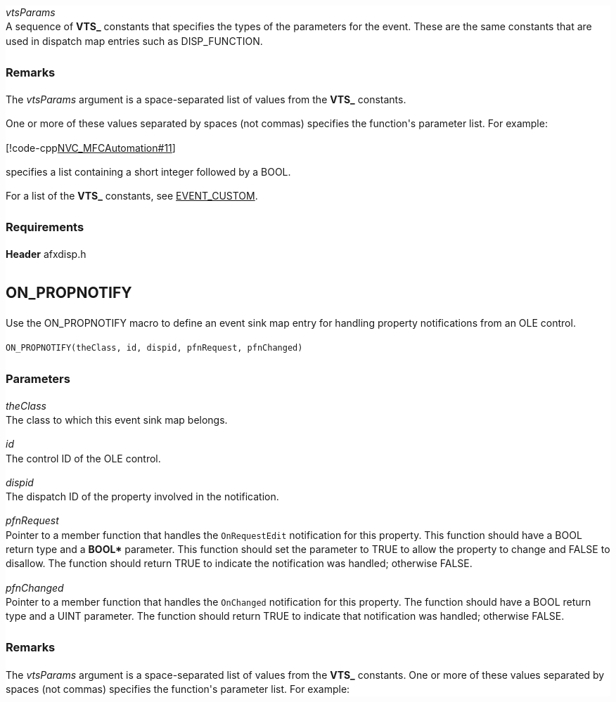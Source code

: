 *vtsParams*<br/>
A sequence of **VTS_** constants that specifies the types of the parameters for the event. These are the same constants that are used in dispatch map entries such as DISP_FUNCTION.

### Remarks

The *vtsParams* argument is a space-separated list of values from the **VTS_** constants.

One or more of these values separated by spaces (not commas) specifies the function's parameter list. For example:

[!code-cpp[NVC_MFCAutomation#11](../../mfc/codesnippet/cpp/event-sink-maps_1.cpp)]

specifies a list containing a short integer followed by a BOOL.

For a list of the **VTS_** constants, see [EVENT_CUSTOM](event-maps.md#event_custom).

### Requirements

  **Header** afxdisp.h

##  <a name="on_propnotify"></a>  ON_PROPNOTIFY

Use the ON_PROPNOTIFY macro to define an event sink map entry for handling property notifications from an OLE control.

```
ON_PROPNOTIFY(theClass, id, dispid, pfnRequest, pfnChanged)
```

### Parameters

*theClass*<br/>
The class to which this event sink map belongs.

*id*<br/>
The control ID of the OLE control.

*dispid*<br/>
The dispatch ID of the property involved in the notification.

*pfnRequest*<br/>
Pointer to a member function that handles the `OnRequestEdit` notification for this property. This function should have a BOOL return type and a **BOOL**<strong>\*</strong> parameter. This function should set the parameter to TRUE to allow the property to change and FALSE to disallow. The function should return TRUE to indicate the notification was handled; otherwise FALSE.

*pfnChanged*<br/>
Pointer to a member function that handles the `OnChanged` notification for this property. The function should have a BOOL return type and a UINT parameter. The function should return TRUE to indicate that notification was handled; otherwise FALSE.

### Remarks

The *vtsParams* argument is a space-separated list of values from the **VTS_** constants. One or more of these values separated by spaces (not commas) specifies the function's parameter list. For example:
